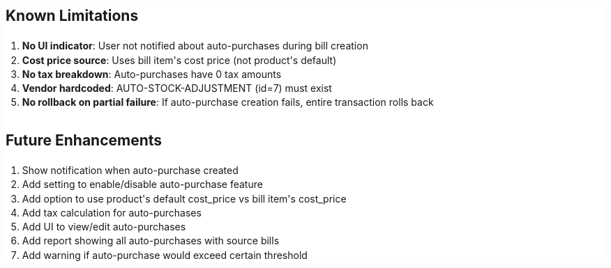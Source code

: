## Known Limitations

1. **No UI indicator**: User not notified about auto-purchases during bill creation
2. **Cost price source**: Uses bill item's cost price (not product's default)
3. **No tax breakdown**: Auto-purchases have 0 tax amounts
4. **Vendor hardcoded**: AUTO-STOCK-ADJUSTMENT (id=7) must exist
5. **No rollback on partial failure**: If auto-purchase creation fails, entire transaction rolls back

## Future Enhancements

1. Show notification when auto-purchase created
2. Add setting to enable/disable auto-purchase feature
3. Add option to use product's default cost_price vs bill item's cost_price
4. Add tax calculation for auto-purchases
5. Add UI to view/edit auto-purchases
6. Add report showing all auto-purchases with source bills
7. Add warning if auto-purchase would exceed certain threshold
